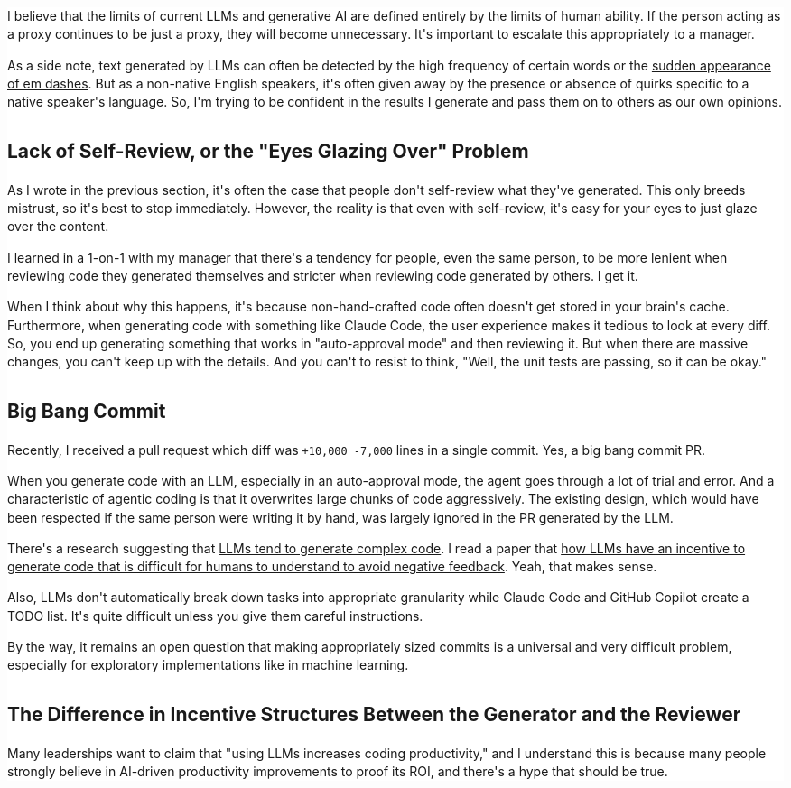 I believe that the limits of current LLMs and generative AI are defined entirely by the limits of human ability. If the person acting as a proxy continues to be just a proxy, they will become unnecessary. It's important to escalate this appropriately to a manager.

As a side note, text generated by LLMs can often be detected by the high frequency of certain words or the [sudden appearance of em dashes](https://www.reddit.com/r/ChatGPT/comments/1fx12q1/is_an_em_dash_proof_of_ai_manipulation/). But as a non-native English speakers, it's often given away by the presence or absence of quirks specific to a native speaker's language. So, I'm trying to be confident in the results I generate and pass them on to others as our own opinions.

## Lack of Self-Review, or the "Eyes Glazing Over" Problem

As I wrote in the previous section, it's often the case that people don't self-review what they've generated. This only breeds mistrust, so it's best to stop immediately. However, the reality is that even with self-review, it's easy for your eyes to just glaze over the content.

I learned in a 1-on-1 with my manager that there's a tendency for people, even the same person, to be more lenient when reviewing code they generated themselves and stricter when reviewing code generated by others. I get it.

When I think about why this happens, it's because non-hand-crafted code often doesn't get stored in your brain's cache. Furthermore, when generating code with something like Claude Code, the user experience makes it tedious to look at every diff. So, you end up generating something that works in "auto-approval mode" and then reviewing it. But when there are massive changes, you can't keep up with the details. And you can't to resist to think, "Well, the unit tests are passing, so it can be okay."

## Big Bang Commit

Recently, I received a pull request which diff was `+10,000 -7,000` lines in a single commit. Yes, a big bang commit PR.

When you generate code with an LLM, especially in an auto-approval mode, the agent goes through a lot of trial and error. And a characteristic of agentic coding is that it overwrites large chunks of code aggressively. The existing design, which would have been respected if the same person were writing it by hand, was largely ignored in the PR generated by the LLM.

There's a research suggesting that [LLMs tend to generate complex code](https://arxiv.org/html/2501.16857v1#S4.F4). I read a paper that [how LLMs have an incentive to generate code that is difficult for humans to understand to avoid negative feedback](https://arxiv.org/html/2409.12822v3). Yeah, that makes sense.

Also, LLMs don't automatically break down tasks into appropriate granularity while Claude Code and GitHub Copilot create a TODO list. It's quite difficult unless you give them careful instructions.

By the way, it remains an open question that making appropriately sized commits is a universal and very difficult problem, especially for exploratory implementations like in machine learning.

## The Difference in Incentive Structures Between the Generator and the Reviewer

Many leaderships want to claim that "using LLMs increases coding productivity," and I understand this is because many people strongly believe in AI-driven productivity improvements to proof its ROI, and there's a hype that should be true.
